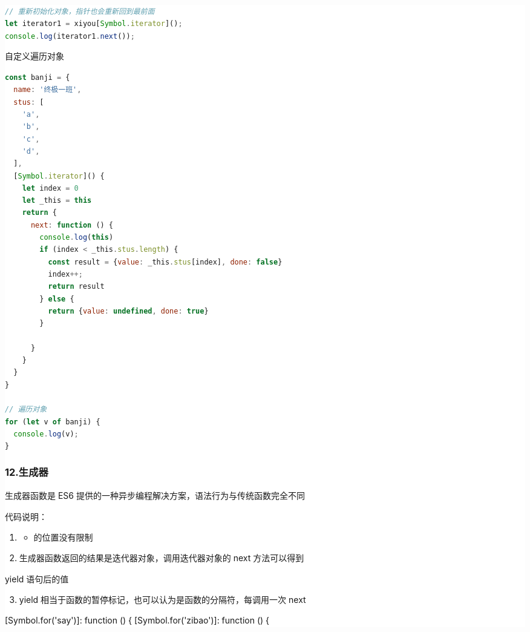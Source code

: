 ```js
// 重新初始化对象，指针也会重新回到最前面
let iterator1 = xiyou[Symbol.iterator]();
console.log(iterator1.next());
```

自定义遍历对象

```js
const banji = {
  name: '终极一班',
  stus: [
    'a',
    'b',
    'c',
    'd',
  ],
  [Symbol.iterator]() {
    let index = 0
    let _this = this
    return {
      next: function () {
        console.log(this)
        if (index < _this.stus.length) {
          const result = {value: _this.stus[index], done: false}
          index++;
          return result
        } else {
          return {value: undefined, done: true}
        }

      }
    }
  }
}

// 遍历对象
for (let v of banji) {
  console.log(v);
}
```

### 12.生成器

生成器函数是 ES6 提供的一种异步编程解决方案，语法行为与传统函数完全不同

代码说明：

1) * 的位置没有限制

2) 生成器函数返回的结果是迭代器对象，调用迭代器对象的 next 方法可以得到

yield 语句后的值

3) yield 相当于函数的暂停标记，也可以认为是函数的分隔符，每调用一次 next


  [Symbol.for('say')]: function () {
  [Symbol.for('zibao')]: function () {